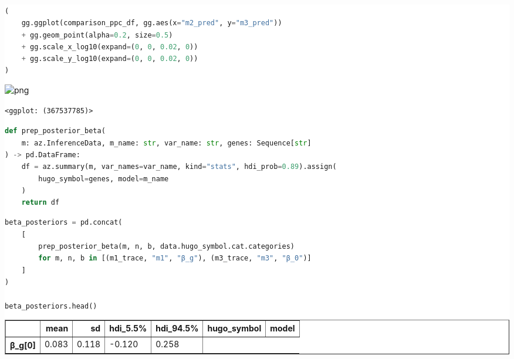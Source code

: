 ```python
(
    gg.ggplot(comparison_ppc_df, gg.aes(x="m2_pred", y="m3_pred"))
    + gg.geom_point(alpha=0.2, size=0.5)
    + gg.scale_x_log10(expand=(0, 0, 0.02, 0))
    + gg.scale_y_log10(expand=(0, 0, 0.02, 0))
)
```

![png](005_015_simple-models-real-data_files/005_015_simple-models-real-data_92_0.png)

    <ggplot: (367537785)>

```python
def prep_posterior_beta(
    m: az.InferenceData, m_name: str, var_name: str, genes: Sequence[str]
) -> pd.DataFrame:
    df = az.summary(m, var_names=var_name, kind="stats", hdi_prob=0.89).assign(
        hugo_symbol=genes, model=m_name
    )
    return df
```

```python
beta_posteriors = pd.concat(
    [
        prep_posterior_beta(m, n, b, data.hugo_symbol.cat.categories)
        for m, n, b in [(m1_trace, "m1", "β_g"), (m3_trace, "m3", "β_0")]
    ]
)

beta_posteriors.head()
```

<div>
<style scoped>
    .dataframe tbody tr th:only-of-type {
        vertical-align: middle;
    }

    .dataframe tbody tr th {
        vertical-align: top;
    }

    .dataframe thead th {
        text-align: right;
    }
</style>
<table border="1" class="dataframe">
  <thead>
    <tr style="text-align: right;">
      <th></th>
      <th>mean</th>
      <th>sd</th>
      <th>hdi_5.5%</th>
      <th>hdi_94.5%</th>
      <th>hugo_symbol</th>
      <th>model</th>
    </tr>
  </thead>
  <tbody>
    <tr>
      <th>β_g[0]</th>
      <td>0.083</td>
      <td>0.118</td>
      <td>-0.120</td>
      <td>0.258</td>